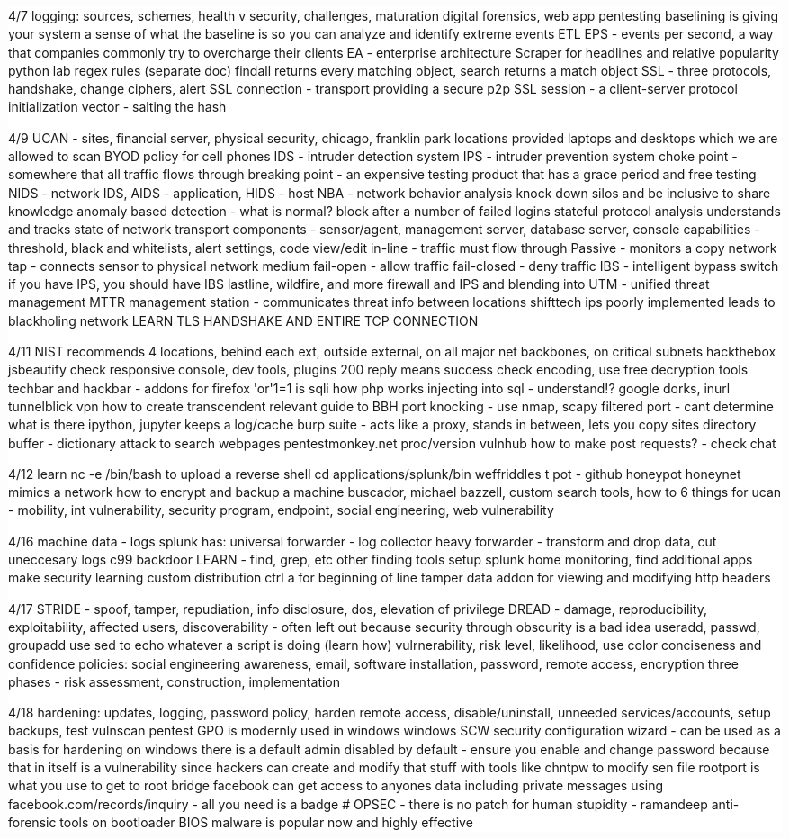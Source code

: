 4/7 logging: sources, schemes, health v security, challenges, maturation digital forensics, web app pentesting baselining is giving your system a sense of what the baseline is so you can analyze and identify extreme events ETL EPS - events per second, a way that companies commonly try to overcharge their clients EA - enterprise architecture Scraper for headlines and relative popularity python lab regex rules (separate doc) findall returns every matching object, search returns a match object SSL - three protocols, handshake, change ciphers, alert SSL connection - transport providing a secure p2p SSL session - a client-server protocol initialization vector - salting the hash

4/9 UCAN - sites, financial server, physical security, chicago, franklin park locations provided laptops and desktops which we are allowed to scan BYOD policy for cell phones IDS - intruder detection system IPS - intruder prevention system choke point - somewhere that all traffic flows through breaking point - an expensive testing product that has a grace period and free testing NIDS - network IDS, AIDS - application, HIDS - host NBA - network behavior analysis knock down silos and be inclusive to share knowledge anomaly based detection - what is normal? block after a number of failed logins stateful protocol analysis understands and tracks state of network transport components - sensor/agent, management server, database server, console capabilities - threshold, black and whitelists, alert settings, code view/edit in-line - traffic must flow through Passive - monitors a copy network tap - connects sensor to physical network medium fail-open - allow traffic fail-closed - deny traffic IBS - intelligent bypass switch if you have IPS, you should have IBS lastline, wildfire, and more firewall and IPS and blending into UTM - unified threat management MTTR management station - communicates threat info between locations shifttech ips poorly implemented leads to blackholing network LEARN TLS HANDSHAKE AND ENTIRE TCP CONNECTION

4/11 NIST recommends 4 locations, behind each ext, outside external, on all major net backbones, on critical subnets hackthebox jsbeautify check responsive console, dev tools, plugins 200 reply means success check encoding, use free decryption tools techbar and hackbar - addons for firefox 'or'1=1 is sqli how php works injecting into sql - understand!? google dorks, inurl tunnelblick vpn how to create transcendent relevant guide to BBH port knocking - use nmap, scapy filtered port - cant determine what is there ipython, jupyter keeps a log/cache burp suite - acts like a proxy, stands in between, lets you copy sites directory buffer - dictionary attack to search webpages pentestmonkey.net proc/version vulnhub how to make post requests? - check chat

4/12 learn nc -e /bin/bash to upload a reverse shell cd applications/splunk/bin weffriddles t pot - github honeypot honeynet mimics a network how to encrypt and backup a machine buscador, michael bazzell, custom search tools, how to 6 things for ucan - mobility, int vulnerability, security program, endpoint, social engineering, web vulnerability

4/16 machine data - logs splunk has: universal forwarder - log collector heavy forwarder - transform and drop data, cut uneccesary logs c99 backdoor LEARN - find, grep, etc other finding tools setup splunk home monitoring, find additional apps make security learning custom distribution ctrl a for beginning of line tamper data addon for viewing and modifying http headers

4/17 STRIDE - spoof, tamper, repudiation, info disclosure, dos, elevation of privilege DREAD - damage, reproducibility, exploitability, affected users, discoverability - often left out because security through obscurity is a bad idea useradd, passwd, groupadd use sed to echo whatever a script is doing (learn how) vulrnerability, risk level, likelihood, use color conciseness and confidence policies: social engineering awareness, email, software installation, password, remote access, encryption three phases - risk assessment, construction, implementation

4/18 hardening: updates, logging, password policy, harden remote access, disable/uninstall, unneeded services/accounts, setup backups, test vulnscan pentest GPO is modernly used in windows windows SCW security configuration wizard - can be used as a basis for hardening on windows there is a default admin disabled by default - ensure you enable and change password because that in itself is a vulnerability since hackers can create and modify that stuff with tools like chntpw to modify sen file rootport is what you use to get to root bridge facebook can get access to anyones data including private messages using facebook.com/records/inquiry - all you need is a badge # OPSEC - there is no patch for human stupidity - ramandeep anti-forensic tools on bootloader BIOS malware is popular now and highly effective
